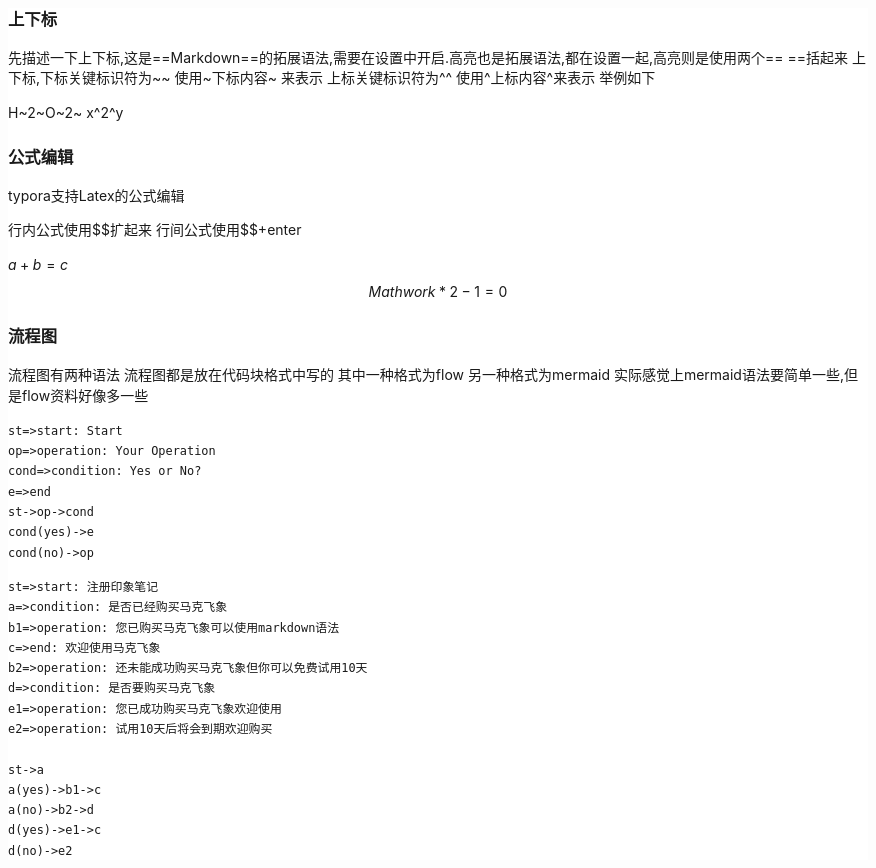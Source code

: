 ### 上下标

先描述一下上下标,这是==Markdown==的拓展语法,需要在设置中开启.高亮也是拓展语法,都在设置一起,高亮则是使用两个== ==括起来
上下标,下标关键标识符为~~ 使用~下标内容~ 来表示
上标关键标识符为^^  使用^上标内容^来表示
举例如下

H~2~O~2~    x^2^y

### 公式编辑

typora支持Latex的公式编辑

行内公式使用\$\$扩起来
行间公式使用\$\$+enter

$a+b=c$
$$
Mathwork*2-1=0
$$



### 流程图

流程图有两种语法
流程图都是放在代码块格式中写的
其中一种格式为flow 另一种格式为mermaid
实际感觉上mermaid语法要简单一些,但是flow资料好像多一些

```flow
st=>start: Start
op=>operation: Your Operation
cond=>condition: Yes or No?
e=>end
st->op->cond
cond(yes)->e
cond(no)->op
```









```flow
st=>start: 注册印象笔记
a=>condition: 是否已经购买马克飞象
b1=>operation: 您已购买马克飞象可以使用markdown语法
c=>end: 欢迎使用马克飞象
b2=>operation: 还未能成功购买马克飞象但你可以免费试用10天
d=>condition: 是否要购买马克飞象
e1=>operation: 您已成功购买马克飞象欢迎使用
e2=>operation: 试用10天后将会到期欢迎购买

st->a
a(yes)->b1->c
a(no)->b2->d
d(yes)->e1->c
d(no)->e2
```
